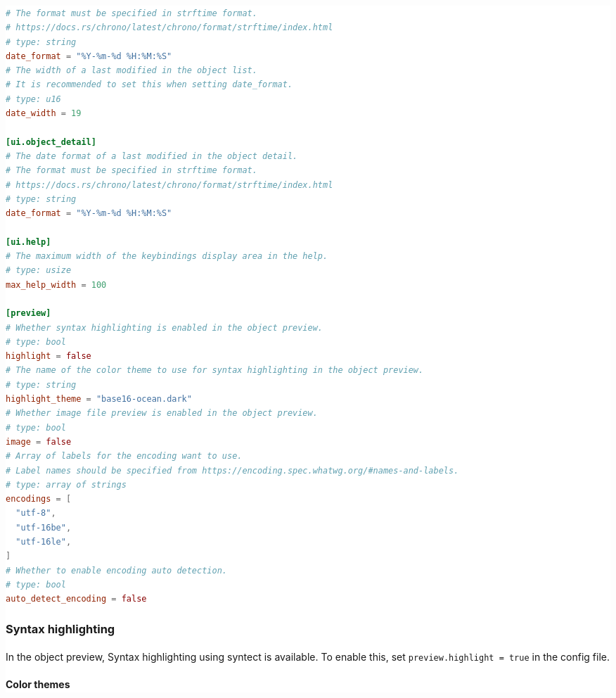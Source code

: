 ```toml
# The format must be specified in strftime format.
# https://docs.rs/chrono/latest/chrono/format/strftime/index.html
# type: string
date_format = "%Y-%m-%d %H:%M:%S"
# The width of a last modified in the object list.
# It is recommended to set this when setting date_format.
# type: u16
date_width = 19

[ui.object_detail]
# The date format of a last modified in the object detail.
# The format must be specified in strftime format.
# https://docs.rs/chrono/latest/chrono/format/strftime/index.html
# type: string
date_format = "%Y-%m-%d %H:%M:%S"

[ui.help]
# The maximum width of the keybindings display area in the help.
# type: usize
max_help_width = 100

[preview]
# Whether syntax highlighting is enabled in the object preview.
# type: bool
highlight = false
# The name of the color theme to use for syntax highlighting in the object preview.
# type: string
highlight_theme = "base16-ocean.dark"
# Whether image file preview is enabled in the object preview.
# type: bool
image = false
# Array of labels for the encoding want to use.
# Label names should be specified from https://encoding.spec.whatwg.org/#names-and-labels.
# type: array of strings
encodings = [
  "utf-8",
  "utf-16be",
  "utf-16le",
]
# Whether to enable encoding auto detection.
# type: bool
auto_detect_encoding = false
```

### Syntax highlighting

In the object preview, Syntax highlighting using syntect is available. To enable this, set `preview.highlight = true` in the config file.

#### Color themes
